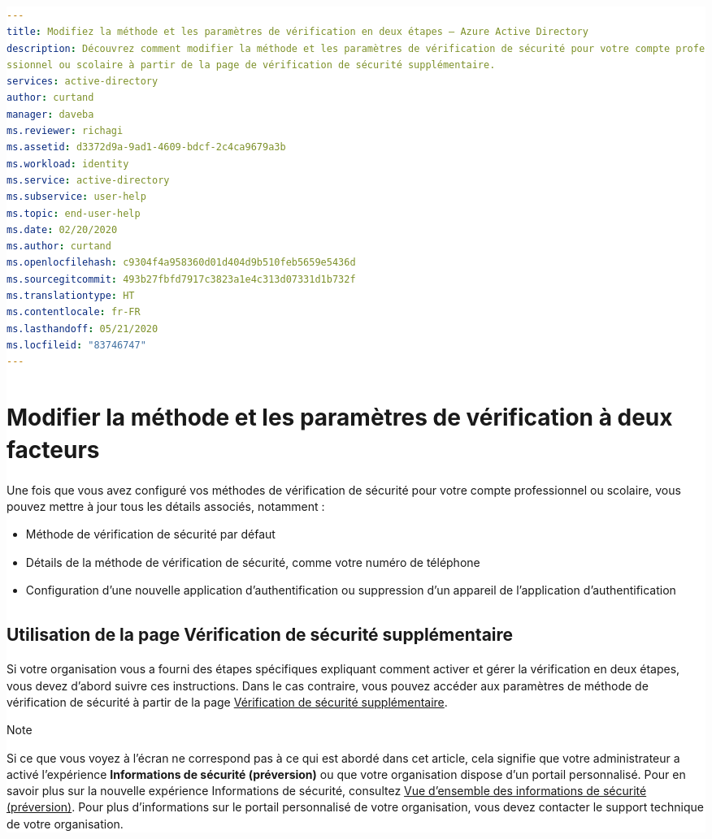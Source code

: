 ```yaml
---
title: Modifiez la méthode et les paramètres de vérification en deux étapes – Azure Active Directory
description: Découvrez comment modifier la méthode et les paramètres de vérification de sécurité pour votre compte professionnel ou scolaire à partir de la page de vérification de sécurité supplémentaire.
services: active-directory
author: curtand
manager: daveba
ms.reviewer: richagi
ms.assetid: d3372d9a-9ad1-4609-bdcf-2c4ca9679a3b
ms.workload: identity
ms.service: active-directory
ms.subservice: user-help
ms.topic: end-user-help
ms.date: 02/20/2020
ms.author: curtand
ms.openlocfilehash: c9304f4a958360d01d404d9b510feb5659e5436d
ms.sourcegitcommit: 493b27fbfd7917c3823a1e4c313d07331d1b732f
ms.translationtype: HT
ms.contentlocale: fr-FR
ms.lasthandoff: 05/21/2020
ms.locfileid: "83746747"
---
```

# <a name="change-your-two-factor-verification-method-and-settings"></a>Modifier la méthode et les paramètres de vérification à deux facteurs

Une fois que vous avez configuré vos méthodes de vérification de sécurité pour votre compte professionnel ou scolaire, vous pouvez mettre à jour tous les détails associés, notamment :

- Méthode de vérification de sécurité par défaut

- Détails de la méthode de vérification de sécurité, comme votre numéro de téléphone

- Configuration d’une nouvelle application d’authentification ou suppression d’un appareil de l’application d’authentification

## <a name="using-the-additional-security-verification-page"></a>Utilisation de la page Vérification de sécurité supplémentaire

Si votre organisation vous a fourni des étapes spécifiques expliquant comment activer et gérer la vérification en deux étapes, vous devez d’abord suivre ces instructions. Dans le cas contraire, vous pouvez accéder aux paramètres de méthode de vérification de sécurité à partir de la page [Vérification de sécurité supplémentaire](https://docs.microsoft.com/azure/active-directory/user-help/multi-factor-authentication-end-user-first-time).

>[!Note]
>Si ce que vous voyez à l’écran ne correspond pas à ce qui est abordé dans cet article, cela signifie que votre administrateur a activé l’expérience **Informations de sécurité (préversion)** ou que votre organisation dispose d’un portail personnalisé. Pour en savoir plus sur la nouvelle expérience Informations de sécurité, consultez [Vue d’ensemble des informations de sécurité (préversion)](user-help-security-info-overview.md). Pour plus d’informations sur le portail personnalisé de votre organisation, vous devez contacter le support technique de votre organisation.
